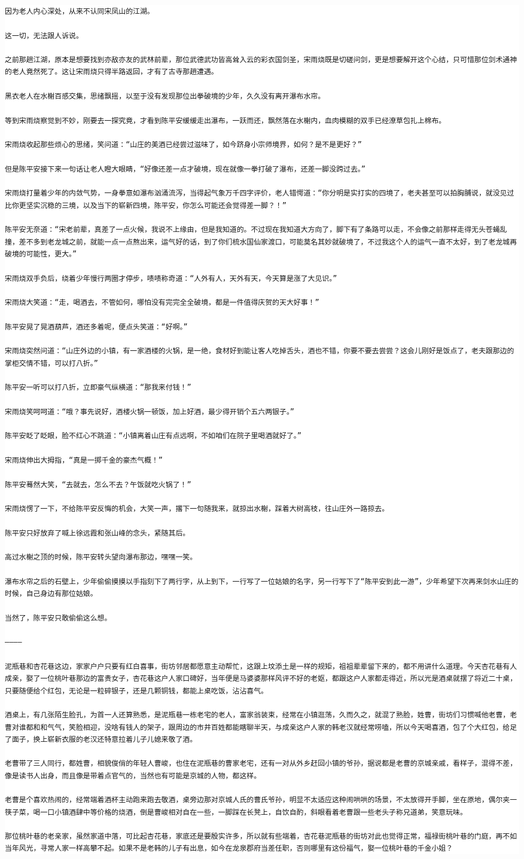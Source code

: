     因为老人内心深处，从来不认同宋凤山的江湖。

    这一切，无法跟人诉说。

    之前那趟江湖，原本是想要找到亦敌亦友的武林前辈，那位武德武功皆高耸入云的彩衣国剑圣，宋雨烧既是切磋问剑，更是想要解开这个心结，只可惜那位剑术通神的老人竟然死了。这让宋雨烧只得半路返回，才有了古寺那趟遭遇。

    黑衣老人在水榭百感交集，思绪飘摇，以至于没有发现那位出拳破境的少年，久久没有离开瀑布水帘。

    等到宋雨烧察觉到不妙，刚要去一探究竟，才看到陈平安缓缓走出瀑布，一跃而还，飘然落在水榭内，血肉模糊的双手已经潦草包扎上棉布。

    宋雨烧收起那些烦心的思绪，笑问道：“山庄的美酒已经尝过滋味了，如今跻身小宗师境界，如何？是不是更好？”

    但是陈平安接下来一句话让老人瞪大眼睛，“好像还差一点才破境，现在就像一拳打破了瀑布，还差一脚没跨过去。”

    宋雨烧打量着少年的内敛气势，一身拳意如瀑布汹涌流泻，当得起气象万千四字评价，老人错愕道：“你分明是实打实的四境了，老夫甚至可以拍胸脯说，就没见过比你更坚实沉稳的三境，以及当下的崭新四境，陈平安，你怎么可能还会觉得差一脚？！”

    陈平安无奈道：“宋老前辈，真差了一点火候，我说不上缘由，但是我知道的。不过现在我知道大方向了，脚下有了条路可以走，不会像之前那样走得无头苍蝇乱撞，差不多到老龙城之前，就能一点一点熬出来，运气好的话，到了你们梳水国仙家渡口，可能莫名其妙就破境了，不过我这个人的运气一直不太好，到了老龙城再破境的可能性，更大。”

    宋雨烧双手负后，绕着少年慢行两圈才停步，啧啧称奇道：“人外有人，天外有天，今天算是涨了大见识。”

    宋雨烧大笑道：“走，喝酒去，不管如何，哪怕没有完完全全破境，都是一件值得庆贺的天大好事！”

    陈平安晃了晃酒葫芦，酒还多着呢，便点头笑道：“好啊。”

    宋雨烧突然问道：“山庄外边的小镇，有一家酒楼的火锅，是一绝，食材好到能让客人吃掉舌头，酒也不错，你要不要去尝尝？这会儿刚好是饭点了，老夫跟那边的掌柜交情不错，可以打八折。”

    陈平安一听可以打八折，立即豪气纵横道：“那我来付钱！”

    宋雨烧笑呵呵道：“哦？事先说好，酒楼火锅一顿饭，加上好酒，最少得开销个五六两银子。”

    陈平安眨了眨眼，脸不红心不跳道：“小镇离着山庄有点远啊，不如咱们在院子里喝酒就好了。”

    宋雨烧伸出大拇指，“真是一掷千金的豪杰气概！”

    陈平安蓦然大笑，“去就去，怎么不去？午饭就吃火锅了！”

    宋雨烧愣了一下，不给陈平安反悔的机会，大笑一声，撂下一句随我来，就掠出水榭，踩着大树高枝，往山庄外一路掠去。

    陈平安只好放弃了喊上徐远霞和张山峰的念头，紧随其后。

    高过水榭之顶的时候，陈平安转头望向瀑布那边，嘿嘿一笑。

    瀑布水帘之后的石壁上，少年偷偷摸摸以手指刻下了两行字，从上到下，一行写了一位姑娘的名字，另一行写下了“陈平安到此一游”，少年希望下次再来剑水山庄的时候，自己身边有那位姑娘。

    当然了，陈平安只敢偷偷这么想。

    ————

    泥瓶巷和杏花巷这边，家家户户只要有红白喜事，街坊邻居都愿意主动帮忙，这跟上坟添土是一样的规矩，祖祖辈辈留下来的，都不用讲什么道理。今天杏花巷有人成亲，娶了一位桃叶巷那边的富贵女子，杏花巷这户人家口碑好，当年便是马婆婆那样风评不好的老妪，都跟这户人家都走得近，所以光是酒桌就摆了将近二十桌，只要随便给个红包，无论是一粒碎银子，还是几颗铜钱，都能上桌吃饭，沾沾喜气。

    酒桌上，有几张陌生脸孔，为首一人还算熟悉，是泥瓶巷一栋老宅的老人，富家翁装束，经常在小镇逛荡，久而久之，就混了熟脸，姓曹，街坊们习惯喊他老曹，老曹对谁都和和气气，笑脸相迎，没啥有钱人的架子，跟周边的市井百姓都能瞎聊半天，与成亲这户人家的韩老汉就经常唠嗑，所以今天喝喜酒，包了个大红包，给足了面子，换上崭新衣服的老汉还特意拉着儿子儿媳来敬了酒。

    老曹带了三人同行，都姓曹，相貌俊俏的年轻人曹峻，也住在泥瓶巷的曹家老宅，还有一对从外乡赶回小镇的爷孙，据说都是老曹的京城亲戚，看样子，混得不差，像是读书人出身，而且像是带着点官气的，当然也有可能是京城的人物，都这样。

    老曹是个喜欢热闹的，经常端着酒杯主动跑来跑去敬酒，桌旁边那对京城人氏的曹氏爷孙，明显不太适应这种闹哄哄的场景，不太放得开手脚，坐在原地，偶尔夹一筷子菜，喝一口小镇酒肆中等价格的烧酒，倒是曹峻相对自在一些，一脚踩在长凳上，自饮自酌，斜眼看着老曹跟一些老头子称兄道弟，笑意玩味。

    那位桃叶巷的老亲家，虽然家道中落，可比起杏花巷，家底还是要殷实许多，所以就有些端着，杏花巷泥瓶巷的街坊对此也觉得正常，福禄街桃叶巷的门庭，再不如当年风光，寻常人家一样高攀不起。如果不是老韩的儿子有出息，如今在龙泉郡府当差任职，否则哪里有这份福气，娶一位桃叶巷的千金小姐？

